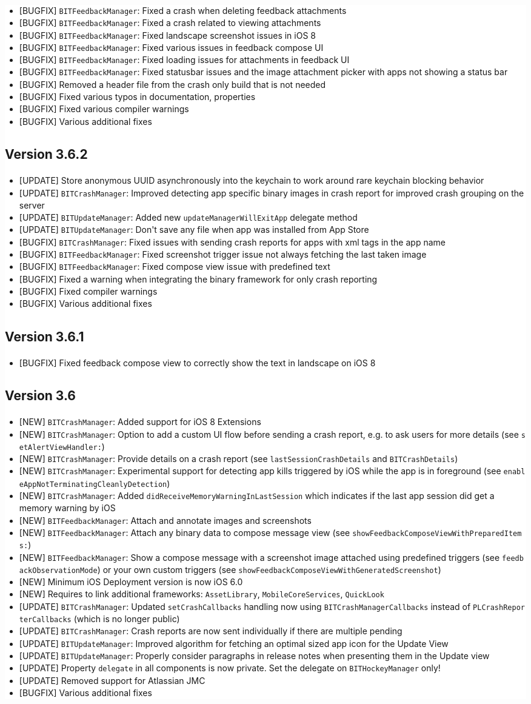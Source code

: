 - [BUGFIX] `BITFeedbackManager`: Fixed a crash when deleting feedback attachments
- [BUGFIX] `BITFeedbackManager`: Fixed a crash related to viewing attachments
- [BUGFIX] `BITFeedbackManager`: Fixed landscape screenshot issues in iOS 8
- [BUGFIX] `BITFeedbackManager`: Fixed various issues in feedback compose UI
- [BUGFIX] `BITFeedbackManager`: Fixed loading issues for attachments in feedback UI
- [BUGFIX] `BITFeedbackManager`: Fixed statusbar issues and the image attachment picker with apps not showing a status bar
- [BUGFIX] Removed a header file from the crash only build that is not needed
- [BUGFIX] Fixed various typos in documentation, properties
- [BUGFIX] Fixed various compiler warnings
- [BUGFIX] Various additional fixes

## Version 3.6.2

- [UPDATE] Store anonymous UUID asynchronously into the keychain to work around rare keychain blocking behavior
- [UPDATE] `BITCrashManager`: Improved detecting app specific binary images in crash report for improved crash grouping on the server
- [UPDATE] `BITUpdateManager`: Added new `updateManagerWillExitApp` delegate method
- [UPDATE] `BITUpdateManager`: Don't save any file when app was installed from App Store
- [BUGFIX] `BITCrashManager`: Fixed issues with sending crash reports for apps with xml tags in the app name
- [BUGFIX] `BITFeedbackManager`: Fixed screenshot trigger issue not always fetching the last taken image
- [BUGFIX] `BITFeedbackManager`: Fixed compose view issue with predefined text
- [BUGFIX] Fixed a warning when integrating the binary framework for only crash reporting
- [BUGFIX] Fixed compiler warnings
- [BUGFIX] Various additional fixes

## Version 3.6.1

- [BUGFIX] Fixed feedback compose view to correctly show the text in landscape on iOS 8

## Version 3.6

- [NEW] `BITCrashManager`: Added support for iOS 8 Extensions
- [NEW] `BITCrashManager`: Option to add a custom UI flow before sending a crash report, e.g. to ask users for more details (see `setAlertViewHandler:`)
- [NEW] `BITCrashManager`: Provide details on a crash report (see `lastSessionCrashDetails` and `BITCrashDetails`)
- [NEW] `BITCrashManager`: Experimental support for detecting app kills triggered by iOS while the app is in foreground (see `enableAppNotTerminatingCleanlyDetection`)
- [NEW] `BITCrashManager`: Added `didReceiveMemoryWarningInLastSession` which indicates if the last app session did get a memory warning by iOS
- [NEW] `BITFeedbackManager`: Attach and annotate images and screenshots
- [NEW] `BITFeedbackManager`: Attach any binary data to compose message view (see `showFeedbackComposeViewWithPreparedItems:`)
- [NEW] `BITFeedbackManager`: Show a compose message with a screenshot image attached using predefined triggers (see `feedbackObservationMode`) or your own custom triggers (see `showFeedbackComposeViewWithGeneratedScreenshot`)
- [NEW] Minimum iOS Deployment version is now iOS 6.0
- [NEW] Requires to link additional frameworks: `AssetLibrary`, `MobileCoreServices`, `QuickLook`
- [UPDATE] `BITCrashManager`: Updated `setCrashCallbacks` handling now using `BITCrashManagerCallbacks` instead of `PLCrashReporterCallbacks` (which is no longer public)
- [UPDATE] `BITCrashManager`: Crash reports are now sent individually if there are multiple pending
- [UPDATE] `BITUpdateManager`: Improved algorithm for fetching an optimal sized app icon for the Update View
- [UPDATE] `BITUpdateManager`: Properly consider paragraphs in release notes when presenting them in the Update view
- [UPDATE] Property `delegate` in all components is now private. Set the delegate on `BITHockeyManager` only!
- [UPDATE] Removed support for Atlassian JMC
- [BUGFIX] Various additional fixes